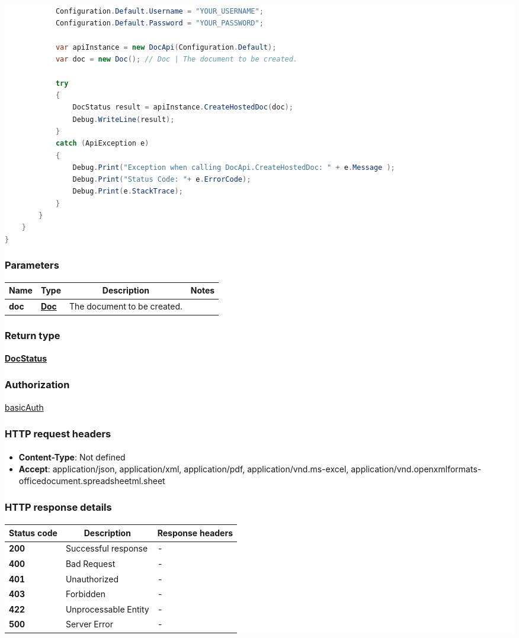 ```csharp
            Configuration.Default.Username = "YOUR_USERNAME";
            Configuration.Default.Password = "YOUR_PASSWORD";

            var apiInstance = new DocApi(Configuration.Default);
            var doc = new Doc(); // Doc | The document to be created.

            try
            {
                DocStatus result = apiInstance.CreateHostedDoc(doc);
                Debug.WriteLine(result);
            }
            catch (ApiException e)
            {
                Debug.Print("Exception when calling DocApi.CreateHostedDoc: " + e.Message );
                Debug.Print("Status Code: "+ e.ErrorCode);
                Debug.Print(e.StackTrace);
            }
        }
    }
}
```

### Parameters


Name | Type | Description  | Notes
------------- | ------------- | ------------- | -------------
 **doc** | [**Doc**](Doc.md)| The document to be created. | 

### Return type

[**DocStatus**](DocStatus.md)

### Authorization

[basicAuth](../README.md#basicAuth)

### HTTP request headers

- **Content-Type**: Not defined
- **Accept**: application/json, application/xml, application/pdf, application/vnd.ms-excel, application/vnd.openxmlformats-officedocument.spreadsheetml.sheet


### HTTP response details
| Status code | Description | Response headers |
|-------------|-------------|------------------|
| **200** | Successful response |  -  |
| **400** | Bad Request |  -  |
| **401** | Unauthorized |  -  |
| **403** | Forbidden |  -  |
| **422** | Unprocessable Entity |  -  |
| **500** | Server Error |  -  |
